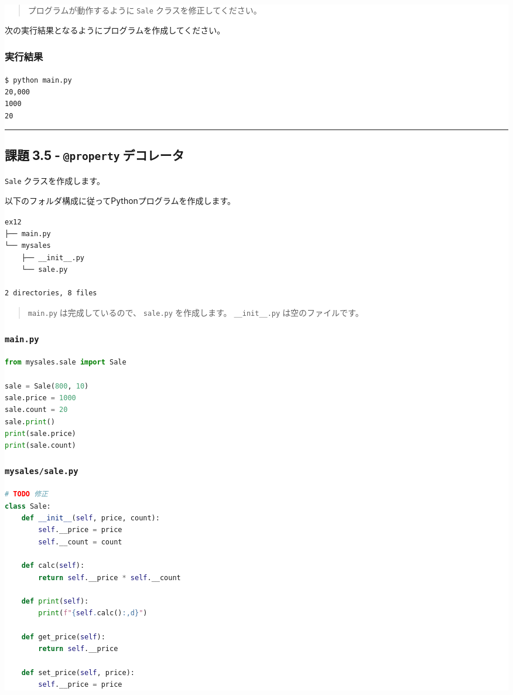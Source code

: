 > プログラムが動作するように `Sale` クラスを修正してください。

次の実行結果となるようにプログラムを作成してください。

### 実行結果

``` 
$ python main.py
20,000
1000
20
```

---

## 課題 3.5 - `@property` デコレータ

`Sale` クラスを作成します。

以下のフォルダ構成に従ってPythonプログラムを作成します。

``` 
ex12
├── main.py
└── mysales
    ├── __init__.py
    └── sale.py

2 directories, 8 files
```

> `main.py` は完成しているので、 `sale.py` を作成します。 `__init__.py` は空のファイルです。

### `main.py`

``` py
from mysales.sale import Sale

sale = Sale(800, 10)
sale.price = 1000
sale.count = 20
sale.print()
print(sale.price)
print(sale.count)
```

### `mysales/sale.py`

``` py
# TODO 修正
class Sale:
    def __init__(self, price, count):
        self.__price = price
        self.__count = count

    def calc(self):
        return self.__price * self.__count

    def print(self):
        print(f"{self.calc():,d}")

    def get_price(self):
        return self.__price

    def set_price(self, price):
        self.__price = price

```